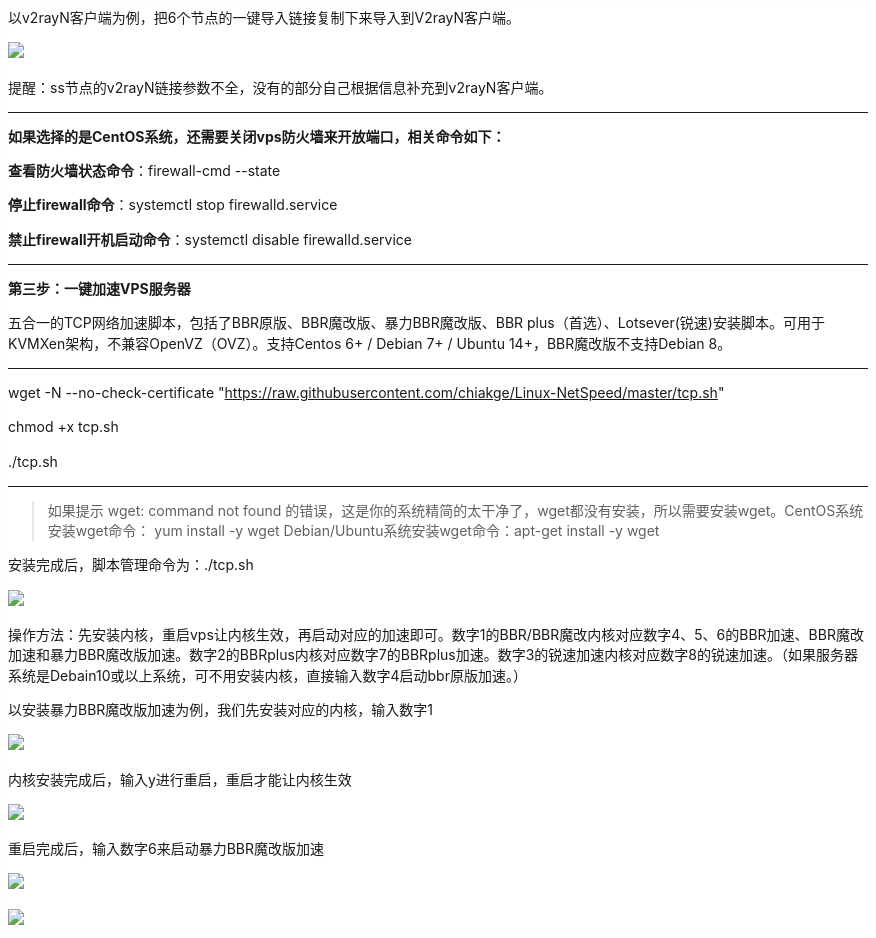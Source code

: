 以v2rayN客户端为例，把6个节点的一键导入链接复制下来导入到V2rayN客户端。

![](https://cdn.jsdelivr.net/gh/Alvin9999/pac2/softimag/xray6.jpg)

提醒：ss节点的v2rayN链接参数不全，没有的部分自己根据信息补充到v2rayN客户端。

***

**如果选择的是CentOS系统，还需要关闭vps防火墙来开放端口，相关命令如下：**

**查看防火墙状态命令**：firewall-cmd --state

**停止firewall命令**：systemctl stop firewalld.service

**禁止firewall开机启动命令**：systemctl disable firewalld.service


***


**第三步：一键加速VPS服务器**

五合一的TCP网络加速脚本，包括了BBR原版、BBR魔改版、暴力BBR魔改版、BBR plus（首选）、Lotsever(锐速)安装脚本。可用于KVMXen架构，不兼容OpenVZ（OVZ）。支持Centos 6+ / Debian 7+ / Ubuntu 14+，BBR魔改版不支持Debian 8。

***

wget -N --no-check-certificate "https://raw.githubusercontent.com/chiakge/Linux-NetSpeed/master/tcp.sh"

chmod +x tcp.sh

./tcp.sh


***

> 如果提示 wget: command not found 的错误，这是你的系统精简的太干净了，wget都没有安装，所以需要安装wget。CentOS系统安装wget命令： yum install -y wget Debian/Ubuntu系统安装wget命令：apt-get install -y wget

安装完成后，脚本管理命令为：./tcp.sh

![](https://cdn.jsdelivr.net/gh/Alvin9999/pac2/vultr/newbbr1.jpg)

操作方法：先安装内核，重启vps让内核生效，再启动对应的加速即可。数字1的BBR/BBR魔改内核对应数字4、5、6的BBR加速、BBR魔改加速和暴力BBR魔改版加速。数字2的BBRplus内核对应数字7的BBRplus加速。数字3的锐速加速内核对应数字8的锐速加速。（如果服务器系统是Debain10或以上系统，可不用安装内核，直接输入数字4启动bbr原版加速。）

以安装暴力BBR魔改版加速为例，我们先安装对应的内核，输入数字1

![](https://cdn.jsdelivr.net/gh/Alvin9999/pac2/vultr/newbbr2.jpg)

内核安装完成后，输入y进行重启，重启才能让内核生效

![](https://cdn.jsdelivr.net/gh/Alvin9999/pac2/vultr/newbbr3.jpg)

重启完成后，输入数字6来启动暴力BBR魔改版加速

![](https://cdn.jsdelivr.net/gh/Alvin9999/pac2/vultr/newbbr4.jpg)

![](https://cdn.jsdelivr.net/gh/Alvin9999/pac2/vultr/newbbr5.jpg)
